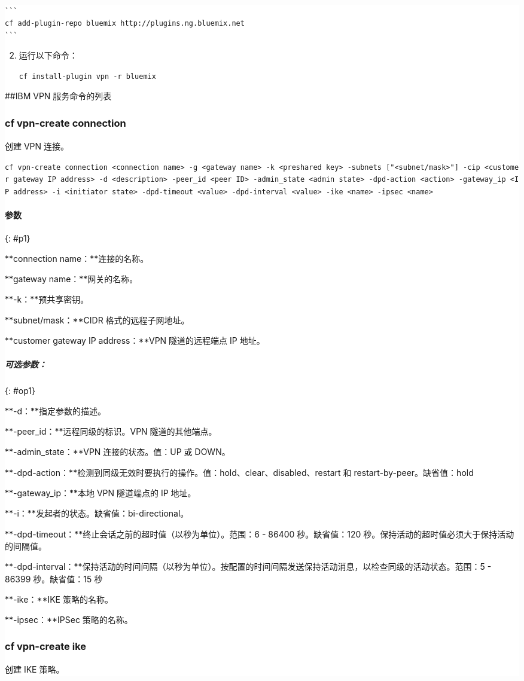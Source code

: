 	```
	cf add-plugin-repo bluemix http://plugins.ng.bluemix.net
	```  
2. 运行以下命令：  

	```
	cf install-plugin vpn -r bluemix
	```
##IBM VPN 服务命令的列表

### cf vpn-create connection

创建 VPN 连接。

```
cf vpn-create connection <connection name> -g <gateway name> -k <preshared key> -subnets ["<subnet/mask>"] -cip <customer gateway IP address> -d <description> -peer_id <peer ID> -admin_state <admin state> -dpd-action <action> -gateway_ip <IP address> -i <initiator state> -dpd-timeout <value> -dpd-interval <value> -ike <name> -ipsec <name>
```
#### 参数
{: #p1}

**connection name：**连接的名称。

**gateway name：**网关的名称。

**-k：**预共享密钥。

**subnet/mask：**CIDR 格式的远程子网地址。 

**customer gateway IP address：**VPN 隧道的远程端点 IP 地址。 

##### 可选参数：
{: #op1}

**-d：**指定参数的描述。

**-peer_id：**远程同级的标识。VPN 隧道的其他端点。

**-admin_state：**VPN 连接的状态。值：UP 或 DOWN。

**-dpd-action：**检测到同级无效时要执行的操作。值：hold、clear、disabled、restart 和 restart-by-peer。缺省值：hold

**-gateway_ip：**本地 VPN 隧道端点的 IP 地址。 

**-i：**发起者的状态。缺省值：bi-directional。

**-dpd-timeout：**终止会话之前的超时值（以秒为单位）。范围：6 - 86400 秒。缺省值：120 秒。保持活动的超时值必须大于保持活动的间隔值。

**-dpd-interval：**保持活动的时间间隔（以秒为单位）。按配置的时间间隔发送保持活动消息，以检查同级的活动状态。范围：5 - 86399 秒。缺省值：15 秒

**-ike：**IKE 策略的名称。

**-ipsec：**IPSec 策略的名称。


### cf vpn-create ike

创建 IKE 策略。
